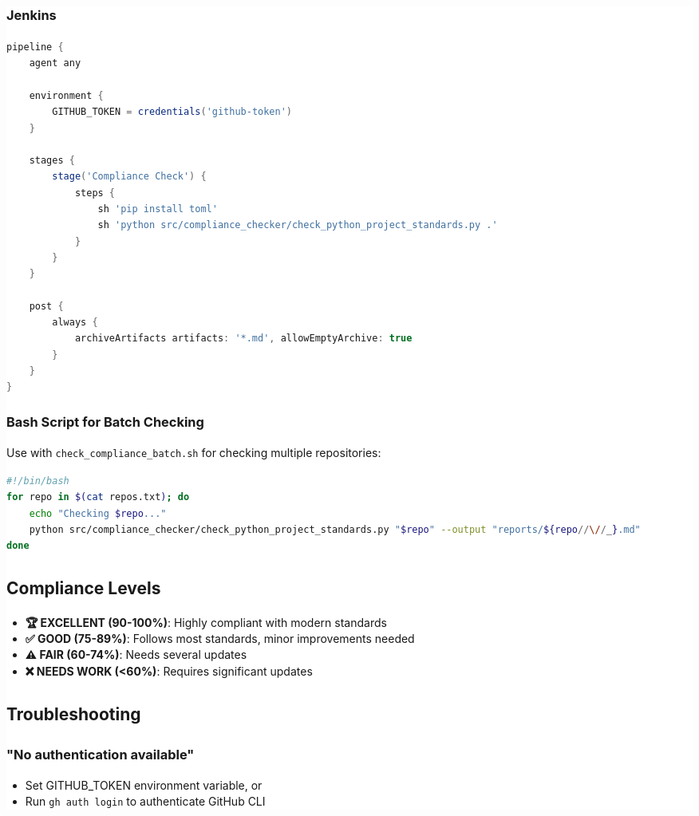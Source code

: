### Jenkins

```groovy
pipeline {
    agent any

    environment {
        GITHUB_TOKEN = credentials('github-token')
    }

    stages {
        stage('Compliance Check') {
            steps {
                sh 'pip install toml'
                sh 'python src/compliance_checker/check_python_project_standards.py .'
            }
        }
    }

    post {
        always {
            archiveArtifacts artifacts: '*.md', allowEmptyArchive: true
        }
    }
}
```

### Bash Script for Batch Checking

Use with `check_compliance_batch.sh` for checking multiple repositories:

```bash
#!/bin/bash
for repo in $(cat repos.txt); do
    echo "Checking $repo..."
    python src/compliance_checker/check_python_project_standards.py "$repo" --output "reports/${repo//\//_}.md"
done
```

## Compliance Levels

- **🏆 EXCELLENT (90-100%)**: Highly compliant with modern standards
- **✅ GOOD (75-89%)**: Follows most standards, minor improvements needed
- **⚠️ FAIR (60-74%)**: Needs several updates
- **❌ NEEDS WORK (<60%)**: Requires significant updates

## Troubleshooting

### "No authentication available"
- Set GITHUB_TOKEN environment variable, or
- Run `gh auth login` to authenticate GitHub CLI
